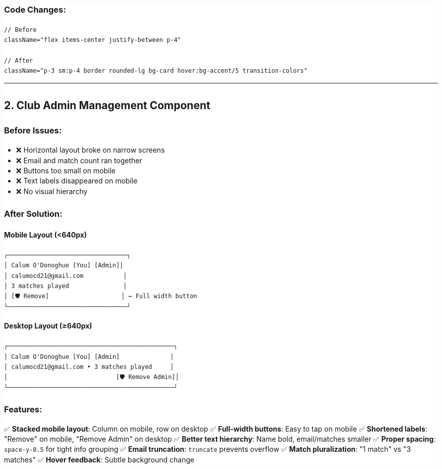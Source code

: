 ### Code Changes:
```tsx
// Before
className="flex items-center justify-between p-4"

// After  
className="p-3 sm:p-4 border rounded-lg bg-card hover:bg-accent/5 transition-colors"
```

---

## 2. Club Admin Management Component

### Before Issues:
- ❌ Horizontal layout broke on narrow screens
- ❌ Email and match count ran together
- ❌ Buttons too small on mobile
- ❌ Text labels disappeared on mobile
- ❌ No visual hierarchy

### After Solution:

#### **Mobile Layout (<640px)**
```
┌─────────────────────────────────┐
│ Calum O'Donoghue [You] [Admin]│
│ calumocd21@gmail.com           │
│ 3 matches played               │
│ [🛡️ Remove]                    │ ← Full width button
└─────────────────────────────────┘
```

#### **Desktop Layout (≥640px)**
```
┌──────────────────────────────────────────────┐
│ Calum O'Donoghue [You] [Admin]              │
│ calumocd21@gmail.com • 3 matches played     │
│                              [🛡️ Remove Admin]│
└──────────────────────────────────────────────┘
```

### Features:
✅ **Stacked mobile layout**: Column on mobile, row on desktop
✅ **Full-width buttons**: Easy to tap on mobile
✅ **Shortened labels**: "Remove" on mobile, "Remove Admin" on desktop
✅ **Better text hierarchy**: Name bold, email/matches smaller
✅ **Proper spacing**: `space-y-0.5` for tight info grouping
✅ **Email truncation**: `truncate` prevents overflow
✅ **Match pluralization**: "1 match" vs "3 matches"
✅ **Hover feedback**: Subtle background change
